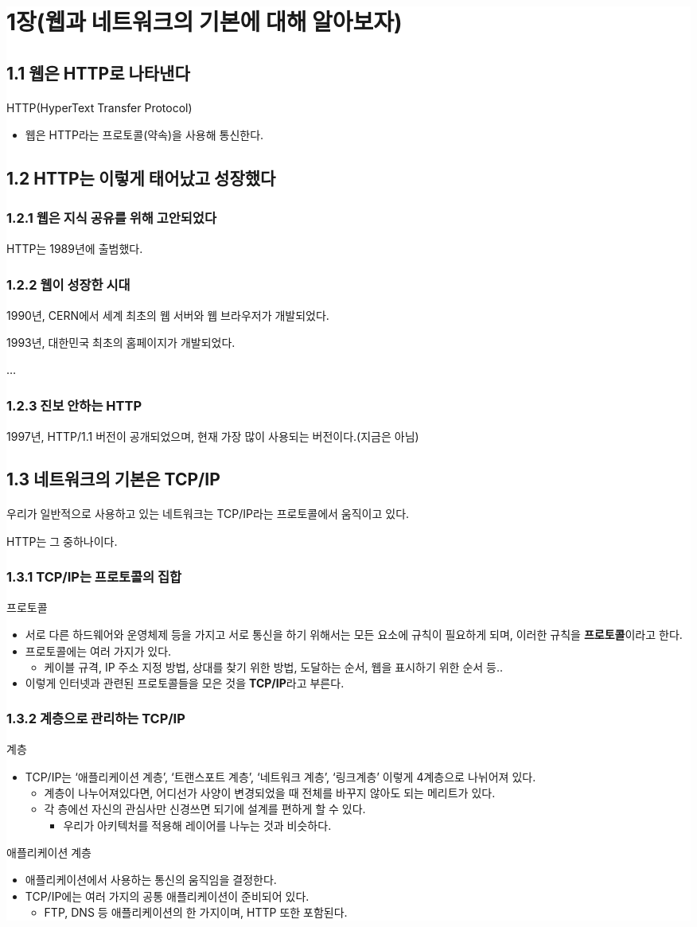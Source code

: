 # 1장(웹과 네트워크의 기본에 대해 알아보자)

## 1.1 웹은 HTTP로 나타낸다

HTTP(HyperText Transfer Protocol)

- 웹은 HTTP라는 프로토콜(약속)을 사용해 통신한다.

## 1.2 HTTP는 이렇게 태어났고 성장했다

### 1.2.1 웹은 지식 공유를 위해 고안되었다

HTTP는 1989년에 출범했다.

### 1.2.2 웹이 성장한 시대

1990년, CERN에서 세계 최초의 웹 서버와 웹 브라우저가 개발되었다.

1993년, 대한민국  최초의 홈페이지가 개발되었다.

…

### 1.2.3 진보 안하는 HTTP

1997년, HTTP/1.1 버전이 공개되었으며, 현재 가장 많이 사용되는 버전이다.(지금은 아님)

## 1.3 네트워크의 기본은 TCP/IP

우리가 일반적으로 사용하고 있는 네트워크는 TCP/IP라는 프로토콜에서 움직이고 있다.

HTTP는 그 중하나이다.

### 1.3.1 TCP/IP는 프로토콜의 집합

프로토콜

- 서로 다른 하드웨어와 운영체제 등을 가지고 서로 통신을 하기 위해서는 모든 요소에 규칙이 필요하게 되며, 이러한 규칙을 **프로토콜**이라고 한다.
- 프로토콜에는 여러 가지가 있다.
    - 케이블 규격, IP 주소 지정 방법, 상대를 찾기 위한 방법, 도달하는 순서, 웹을 표시하기 위한 순서 등..
- 이렇게 인터넷과 관련된 프로토콜들을 모은 것을 **TCP/IP**라고 부른다.

### 1.3.2 계층으로 관리하는 TCP/IP

계층

- TCP/IP는 ‘애플리케이션 계층’, ‘트랜스포트 계층’, ‘네트워크 계층’, ‘링크계층’ 이렇게 4계층으로 나뉘어져 있다.
    - 계층이 나누어져있다면, 어디선가 사양이 변경되었을 때 전체를 바꾸지 않아도 되는 메리트가 있다.
    - 각 층에선 자신의 관심사만 신경쓰면 되기에 설계를 편하게 할 수 있다.
        - 우리가 아키텍처를 적용해 레이어를 나누는 것과 비슷하다.

애플리케이션 계층

- 애플리케이션에서 사용하는 통신의 움직임을 결정한다.
- TCP/IP에는 여러 가지의 공통 애플리케이션이 준비되어 있다.
    - FTP, DNS 등 애플리케이션의 한 가지이며, HTTP 또한 포함된다.
